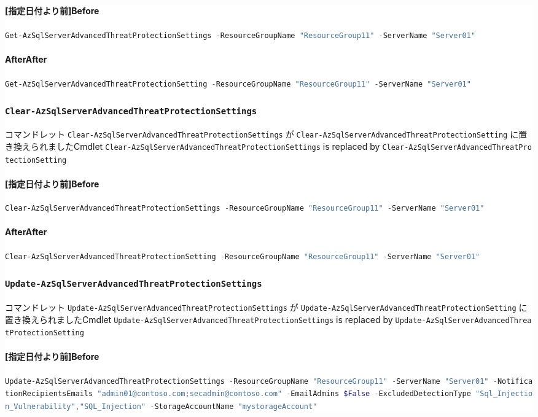#### <a name="before"></a><span data-ttu-id="238dc-226">[指定日付より前]</span><span class="sxs-lookup"><span data-stu-id="238dc-226">Before</span></span>
```powershell
Get-AzSqlServerAdvancedThreatProtectionSettings -ResourceGroupName "ResourceGroup11" -ServerName "Server01"
```

#### <a name="after"></a><span data-ttu-id="238dc-227">After</span><span class="sxs-lookup"><span data-stu-id="238dc-227">After</span></span>
```powershell
Get-AzSqlServerAdvancedThreatProtectionSetting -ResourceGroupName "ResourceGroup11" -ServerName "Server01"
```

### `Clear-AzSqlServerAdvancedThreatProtectionSettings`
<span data-ttu-id="238dc-228">コマンドレット `Clear-AzSqlServerAdvancedThreatProtectionSettings` が `Clear-AzSqlServerAdvancedThreatProtectionSetting` に置き換えられました</span><span class="sxs-lookup"><span data-stu-id="238dc-228">Cmdlet `Clear-AzSqlServerAdvancedThreatProtectionSettings` is replaced by `Clear-AzSqlServerAdvancedThreatProtectionSetting`</span></span>

#### <a name="before"></a><span data-ttu-id="238dc-229">[指定日付より前]</span><span class="sxs-lookup"><span data-stu-id="238dc-229">Before</span></span>
```powershell
Clear-AzSqlServerAdvancedThreatProtectionSettings -ResourceGroupName "ResourceGroup11" -ServerName "Server01"
```

#### <a name="after"></a><span data-ttu-id="238dc-230">After</span><span class="sxs-lookup"><span data-stu-id="238dc-230">After</span></span>
```powershell
Clear-AzSqlServerAdvancedThreatProtectionSetting -ResourceGroupName "ResourceGroup11" -ServerName "Server01"
```

### `Update-AzSqlServerAdvancedThreatProtectionSettings`
<span data-ttu-id="238dc-231">コマンドレット `Update-AzSqlServerAdvancedThreatProtectionSettings` が `Update-AzSqlServerAdvancedThreatProtectionSetting` に置き換えられました</span><span class="sxs-lookup"><span data-stu-id="238dc-231">Cmdlet `Update-AzSqlServerAdvancedThreatProtectionSettings` is replaced by `Update-AzSqlServerAdvancedThreatProtectionSetting`</span></span>

#### <a name="before"></a><span data-ttu-id="238dc-232">[指定日付より前]</span><span class="sxs-lookup"><span data-stu-id="238dc-232">Before</span></span>
```powershell
Update-AzSqlServerAdvancedThreatProtectionSettings -ResourceGroupName "ResourceGroup11" -ServerName "Server01" -NotificationRecipientsEmails "admin01@contoso.com;secadmin@contoso.com" -EmailAdmins $False -ExcludedDetectionType "Sql_Injection_Vulnerability","SQL_Injection" -StorageAccountName "mystorageAccount"
```

